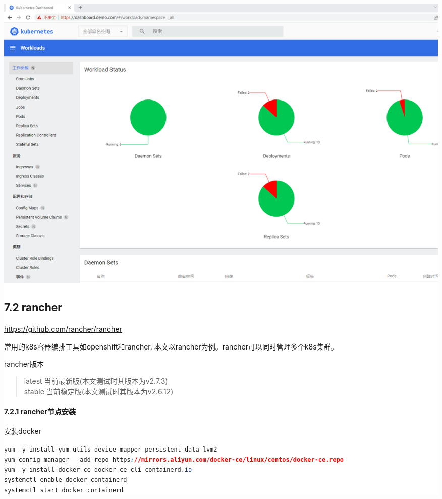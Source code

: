 ![](images/devops/m13.png)

## 7.2 rancher

https://github.com/rancher/rancher

常用的k8s容器编排工具如openshift和rancher.
本文以rancher为例。rancher可以同时管理多个k8s集群。

rancher版本

> latest   当前最新版(本文测试时其版本为v2.7.3)<br/>
> stable   当前稳定版(本文测试时其版本为v2.6.12)

#### 7.2.1 rancher节点安装

安装docker

```css
yum -y install yum-utils device-mapper-persistent-data lvm2
yum-config-manager --add-repo https://mirrors.aliyun.com/docker-ce/linux/centos/docker-ce.repo
yum -y install docker-ce docker-ce-cli containerd.io
systemctl enable docker containerd
systemctl start docker containerd
```
